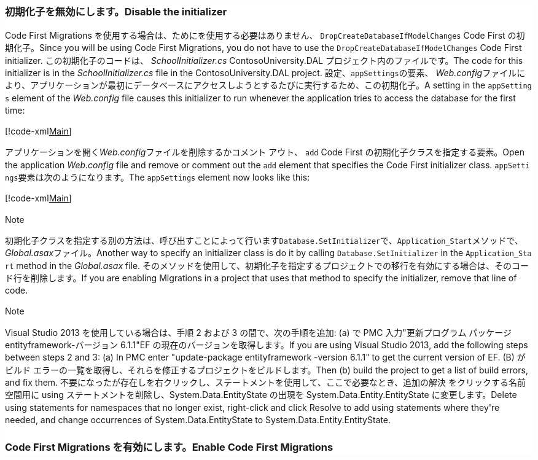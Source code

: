 ### <a name="disable-the-initializer"></a><span data-ttu-id="52f72-155">初期化子を無効にします。</span><span class="sxs-lookup"><span data-stu-id="52f72-155">Disable the initializer</span></span>

<span data-ttu-id="52f72-156">Code First Migrations を使用する場合は、ためにを使用する必要はありません、 `DropCreateDatabaseIfModelChanges` Code First の初期化子。</span><span class="sxs-lookup"><span data-stu-id="52f72-156">Since you will be using Code First Migrations, you do not have to use the `DropCreateDatabaseIfModelChanges` Code First initializer.</span></span> <span data-ttu-id="52f72-157">この初期化子のコードは、 *SchoolInitializer.cs* ContosoUniversity.DAL プロジェクト内のファイルです。</span><span class="sxs-lookup"><span data-stu-id="52f72-157">The code for this initializer is in the *SchoolInitializer.cs* file in the ContosoUniversity.DAL project.</span></span> <span data-ttu-id="52f72-158">設定、`appSettings`の要素、 *Web.config*ファイルにより、アプリケーションが最初にデータベースにアクセスしようとするたびに実行するため、この初期化子。</span><span class="sxs-lookup"><span data-stu-id="52f72-158">A setting in the `appSettings` element of the *Web.config* file causes this initializer to run whenever the application tries to access the database for the first time:</span></span>

[!code-xml[Main](preparing-databases/samples/sample1.xml?highlight=3)]

<span data-ttu-id="52f72-159">アプリケーションを開く*Web.config*ファイルを削除するかコメント アウト、 `add` Code First の初期化子クラスを指定する要素。</span><span class="sxs-lookup"><span data-stu-id="52f72-159">Open the application *Web.config* file and remove or comment out the `add` element that specifies the Code First initializer class.</span></span> <span data-ttu-id="52f72-160">`appSettings`要素は次のようになります。</span><span class="sxs-lookup"><span data-stu-id="52f72-160">The `appSettings` element now looks like this:</span></span>

[!code-xml[Main](preparing-databases/samples/sample2.xml)]

> [!NOTE]
> <span data-ttu-id="52f72-161">初期化子クラスを指定する別の方法は、呼び出すことによって行います`Database.SetInitializer`で、`Application_Start`メソッドで、 *Global.asax*ファイル。</span><span class="sxs-lookup"><span data-stu-id="52f72-161">Another way to specify an initializer class is do it by calling `Database.SetInitializer` in the `Application_Start` method in the *Global.asax* file.</span></span> <span data-ttu-id="52f72-162">そのメソッドを使用して、初期化子を指定するプロジェクトでの移行を有効にする場合は、そのコード行を削除します。</span><span class="sxs-lookup"><span data-stu-id="52f72-162">If you are enabling Migrations in a project that uses that method to specify the initializer, remove that line of code.</span></span>


> [!NOTE]
> <span data-ttu-id="52f72-163">Visual Studio 2013 を使用している場合は、手順 2 および 3 の間で、次の手順を追加: (a) で PMC 入力"更新プログラム パッケージ entityframework-バージョン 6.1.1"EF の現在のバージョンを取得します。</span><span class="sxs-lookup"><span data-stu-id="52f72-163">If you are using Visual Studio 2013, add the following steps between steps 2 and 3: (a) In PMC enter "update-package entityframework -version 6.1.1" to get the current version of EF.</span></span> <span data-ttu-id="52f72-164">(B) がビルド エラーの一覧を取得し、それらを修正するプロジェクトをビルドします。</span><span class="sxs-lookup"><span data-stu-id="52f72-164">Then (b) build the project to get a list of build errors, and fix them.</span></span> <span data-ttu-id="52f72-165">不要になったが存在しを右クリックし、ステートメントを使用して、ここで必要なとき、追加の解決 をクリックする名前空間用に using ステートメントを削除し、System.Data.EntityState の出現を System.Data.Entity.EntityState に変更します。</span><span class="sxs-lookup"><span data-stu-id="52f72-165">Delete using statements for namespaces that no longer exist, right-click and click Resolve to add using statements where they're needed, and change occurrences of System.Data.EntityState to System.Data.Entity.EntityState.</span></span>


### <a name="enable-code-first-migrations"></a><span data-ttu-id="52f72-166">Code First Migrations を有効にします。</span><span class="sxs-lookup"><span data-stu-id="52f72-166">Enable Code First Migrations</span></span>
